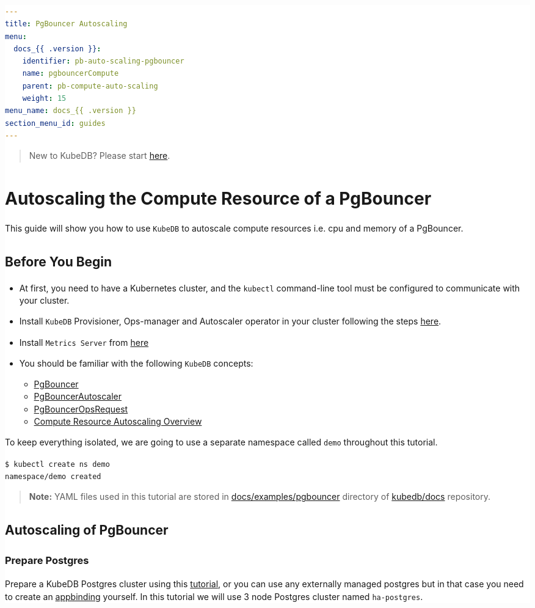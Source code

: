 ```yaml
---
title: PgBouncer Autoscaling
menu:
  docs_{{ .version }}:
    identifier: pb-auto-scaling-pgbouncer
    name: pgbouncerCompute
    parent: pb-compute-auto-scaling
    weight: 15
menu_name: docs_{{ .version }}
section_menu_id: guides
---
```


> New to KubeDB? Please start [here](/docs/README.md).

# Autoscaling the Compute Resource of a PgBouncer

This guide will show you how to use `KubeDB` to autoscale compute resources i.e. cpu and memory of a PgBouncer.

## Before You Begin

- At first, you need to have a Kubernetes cluster, and the `kubectl` command-line tool must be configured to communicate with your cluster.

- Install `KubeDB` Provisioner, Ops-manager and Autoscaler operator in your cluster following the steps [here](/docs/setup/README.md).

- Install `Metrics Server` from [here](https://github.com/kubernetes-sigs/metrics-server#installation)

- You should be familiar with the following `KubeDB` concepts:
  - [PgBouncer](/docs/guides/pgbouncer/concepts/pgbouncer.md)
  - [PgBouncerAutoscaler](/docs/guides/pgbouncer/concepts/autoscaler.md)
  - [PgBouncerOpsRequest](/docs/guides/pgbouncer/concepts/opsrequest.md)
  - [Compute Resource Autoscaling Overview](/docs/guides/pgbouncer/autoscaler/compute/overview.md)

To keep everything isolated, we are going to use a separate namespace called `demo` throughout this tutorial.

```bash
$ kubectl create ns demo
namespace/demo created
```

> **Note:** YAML files used in this tutorial are stored in [docs/examples/pgbouncer](/docs/examples/pgbouncer) directory of [kubedb/docs](https://github.com/kubedb/docs) repository.

## Autoscaling of PgBouncer

### Prepare Postgres
Prepare a KubeDB Postgres cluster using this [tutorial](/docs/guides/postgres/clustering/streaming_replication.md), or you can use any externally managed postgres but in that case you need to create an [appbinding](/docs/guides/pgbouncer/concepts/appbinding.md) yourself. In this tutorial we will use 3 node Postgres cluster named `ha-postgres`.
